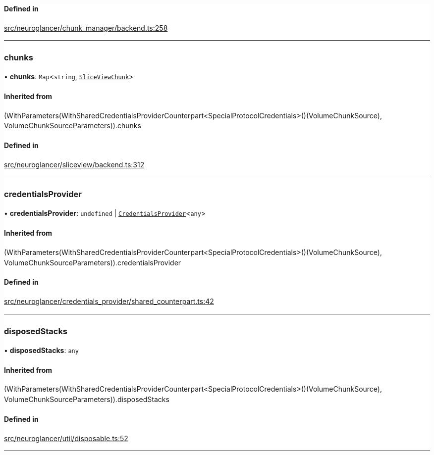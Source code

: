 #### Defined in

[src/neuroglancer/chunk_manager/backend.ts:258](https://github.com/ActiveBrainAtlas2/neuroglancer/blob/91617476/src/neuroglancer/chunk_manager/backend.ts#L258)

___

### chunks

• **chunks**: `Map`<`string`, [`SliceViewChunk`](neuroglancer_sliceview_backend.SliceViewChunk.md)\>

#### Inherited from

(WithParameters(WithSharedCredentialsProviderCounterpart<SpecialProtocolCredentials\>()(VolumeChunkSource), VolumeChunkSourceParameters)).chunks

#### Defined in

[src/neuroglancer/sliceview/backend.ts:312](https://github.com/ActiveBrainAtlas2/neuroglancer/blob/91617476/src/neuroglancer/sliceview/backend.ts#L312)

___

### credentialsProvider

• **credentialsProvider**: `undefined` \| [`CredentialsProvider`](neuroglancer_credentials_provider.CredentialsProvider.md)<`any`\>

#### Inherited from

(WithParameters(WithSharedCredentialsProviderCounterpart<SpecialProtocolCredentials\>()(VolumeChunkSource), VolumeChunkSourceParameters)).credentialsProvider

#### Defined in

[src/neuroglancer/credentials_provider/shared_counterpart.ts:42](https://github.com/ActiveBrainAtlas2/neuroglancer/blob/91617476/src/neuroglancer/credentials_provider/shared_counterpart.ts#L42)

___

### disposedStacks

• **disposedStacks**: `any`

#### Inherited from

(WithParameters(WithSharedCredentialsProviderCounterpart<SpecialProtocolCredentials\>()(VolumeChunkSource), VolumeChunkSourceParameters)).disposedStacks

#### Defined in

[src/neuroglancer/util/disposable.ts:52](https://github.com/ActiveBrainAtlas2/neuroglancer/blob/91617476/src/neuroglancer/util/disposable.ts#L52)

___
